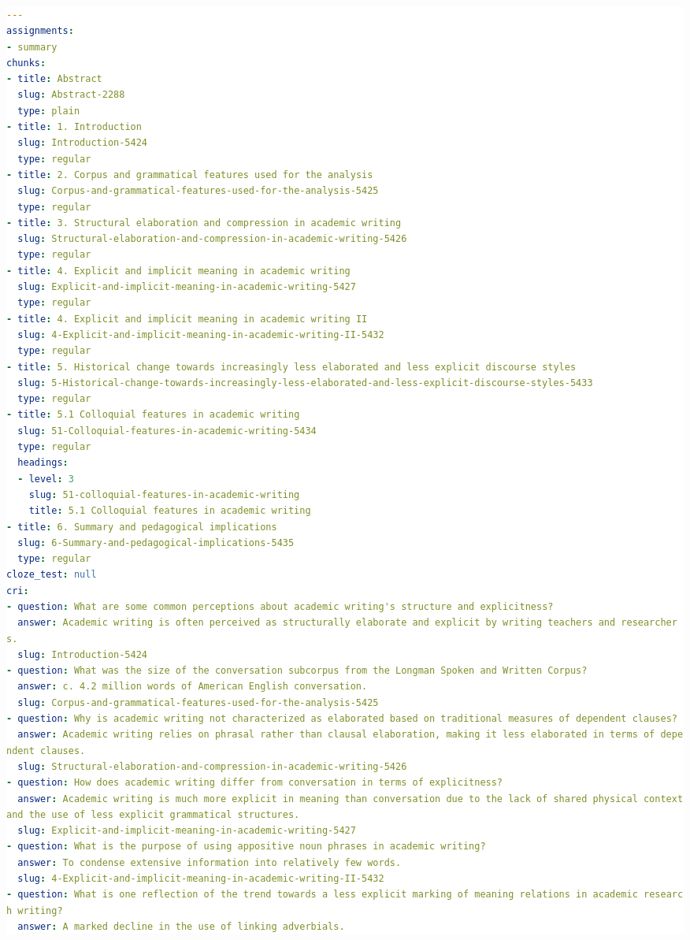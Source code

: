 ```yaml
---
assignments:
- summary
chunks:
- title: Abstract
  slug: Abstract-2288
  type: plain
- title: 1. Introduction
  slug: Introduction-5424
  type: regular
- title: 2. Corpus and grammatical features used for the analysis
  slug: Corpus-and-grammatical-features-used-for-the-analysis-5425
  type: regular
- title: 3. Structural elaboration and compression in academic writing
  slug: Structural-elaboration-and-compression-in-academic-writing-5426
  type: regular
- title: 4. Explicit and implicit meaning in academic writing
  slug: Explicit-and-implicit-meaning-in-academic-writing-5427
  type: regular
- title: 4. Explicit and implicit meaning in academic writing II
  slug: 4-Explicit-and-implicit-meaning-in-academic-writing-II-5432
  type: regular
- title: 5. Historical change towards increasingly less elaborated and less explicit discourse styles
  slug: 5-Historical-change-towards-increasingly-less-elaborated-and-less-explicit-discourse-styles-5433
  type: regular
- title: 5.1 Colloquial features in academic writing
  slug: 51-Colloquial-features-in-academic-writing-5434
  type: regular
  headings:
  - level: 3
    slug: 51-colloquial-features-in-academic-writing
    title: 5.1 Colloquial features in academic writing
- title: 6. Summary and pedagogical implications
  slug: 6-Summary-and-pedagogical-implications-5435
  type: regular
cloze_test: null
cri:
- question: What are some common perceptions about academic writing's structure and explicitness?
  answer: Academic writing is often perceived as structurally elaborate and explicit by writing teachers and researchers.
  slug: Introduction-5424
- question: What was the size of the conversation subcorpus from the Longman Spoken and Written Corpus?
  answer: c. 4.2 million words of American English conversation.
  slug: Corpus-and-grammatical-features-used-for-the-analysis-5425
- question: Why is academic writing not characterized as elaborated based on traditional measures of dependent clauses?
  answer: Academic writing relies on phrasal rather than clausal elaboration, making it less elaborated in terms of dependent clauses.
  slug: Structural-elaboration-and-compression-in-academic-writing-5426
- question: How does academic writing differ from conversation in terms of explicitness?
  answer: Academic writing is much more explicit in meaning than conversation due to the lack of shared physical context and the use of less explicit grammatical structures.
  slug: Explicit-and-implicit-meaning-in-academic-writing-5427
- question: What is the purpose of using appositive noun phrases in academic writing?
  answer: To condense extensive information into relatively few words.
  slug: 4-Explicit-and-implicit-meaning-in-academic-writing-II-5432
- question: What is one reflection of the trend towards a less explicit marking of meaning relations in academic research writing?
  answer: A marked decline in the use of linking adverbials.
```